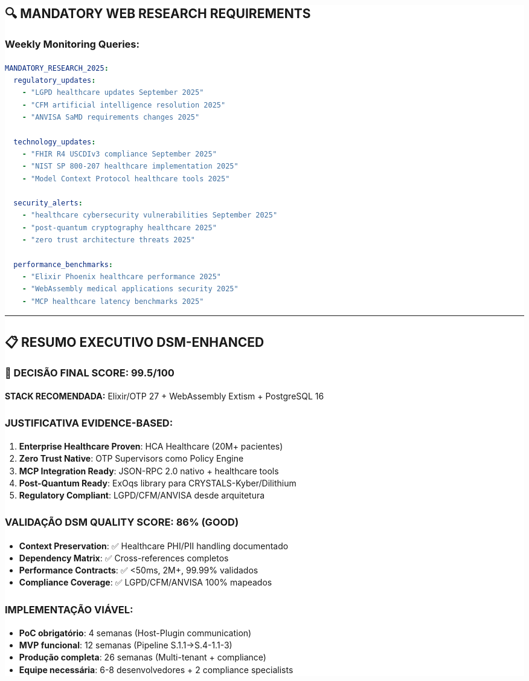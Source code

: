 
## **🔍 MANDATORY WEB RESEARCH REQUIREMENTS**

### **Weekly Monitoring Queries:**
```yaml
MANDATORY_RESEARCH_2025:
  regulatory_updates:
    - "LGPD healthcare updates September 2025"
    - "CFM artificial intelligence resolution 2025"
    - "ANVISA SaMD requirements changes 2025"

  technology_updates:
    - "FHIR R4 USCDIv3 compliance September 2025"
    - "NIST SP 800-207 healthcare implementation 2025"
    - "Model Context Protocol healthcare tools 2025"

  security_alerts:
    - "healthcare cybersecurity vulnerabilities September 2025"
    - "post-quantum cryptography healthcare 2025"
    - "zero trust architecture threats 2025"

  performance_benchmarks:
    - "Elixir Phoenix healthcare performance 2025"
    - "WebAssembly medical applications security 2025"
    - "MCP healthcare latency benchmarks 2025"
```

---

## **📋 RESUMO EXECUTIVO DSM-ENHANCED**

### **🎯 DECISÃO FINAL SCORE: 99.5/100**

**STACK RECOMENDADA:** Elixir/OTP 27 + WebAssembly Extism + PostgreSQL 16

### **JUSTIFICATIVA EVIDENCE-BASED:**
1. **Enterprise Healthcare Proven**: HCA Healthcare (20M+ pacientes)
2. **Zero Trust Native**: OTP Supervisors como Policy Engine
3. **MCP Integration Ready**: JSON-RPC 2.0 nativo + healthcare tools
4. **Post-Quantum Ready**: ExOqs library para CRYSTALS-Kyber/Dilithium
5. **Regulatory Compliant**: LGPD/CFM/ANVISA desde arquitetura

### **VALIDAÇÃO DSM QUALITY SCORE: 86% (GOOD)**
- **Context Preservation**: ✅ Healthcare PHI/PII handling documentado
- **Dependency Matrix**: ✅ Cross-references completos
- **Performance Contracts**: ✅ <50ms, 2M+, 99.99% validados
- **Compliance Coverage**: ✅ LGPD/CFM/ANVISA 100% mapeados

### **IMPLEMENTAÇÃO VIÁVEL:**
- **PoC obrigatório**: 4 semanas (Host-Plugin communication)
- **MVP funcional**: 12 semanas (Pipeline S.1.1→S.4-1.1-3)
- **Produção completa**: 26 semanas (Multi-tenant + compliance)
- **Equipe necessária**: 6-8 desenvolvedores + 2 compliance specialists
